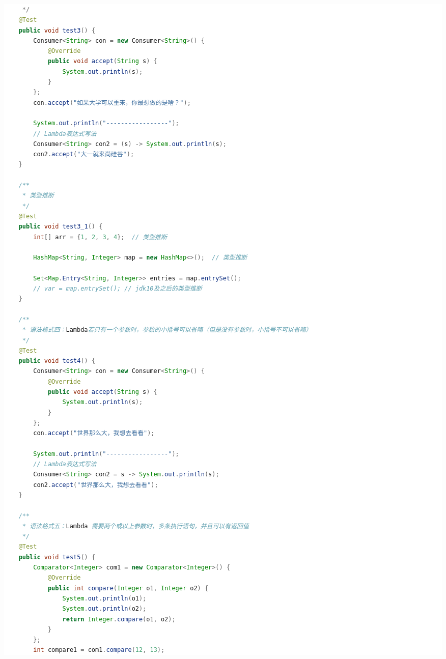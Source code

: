 ```java
     */
    @Test
    public void test3() {
        Consumer<String> con = new Consumer<String>() {
            @Override
            public void accept(String s) {
                System.out.println(s);
            }
        };
        con.accept("如果大学可以重来，你最想做的是啥？");

        System.out.println("-----------------");
        // Lambda表达式写法
        Consumer<String> con2 = (s) -> System.out.println(s);
        con2.accept("大一就来尚硅谷");
    }

    /**
     * 类型推断
     */
    @Test
    public void test3_1() {
        int[] arr = {1, 2, 3, 4};  // 类型推断

        HashMap<String, Integer> map = new HashMap<>();  // 类型推断

        Set<Map.Entry<String, Integer>> entries = map.entrySet();
        // var = map.entrySet(); // jdk10及之后的类型推断
    }

    /**
     * 语法格式四：Lambda若只有一个参数时，参数的小括号可以省略（但是没有参数时，小括号不可以省略）
     */
    @Test
    public void test4() {
        Consumer<String> con = new Consumer<String>() {
            @Override
            public void accept(String s) {
                System.out.println(s);
            }
        };
        con.accept("世界那么大，我想去看看");

        System.out.println("-----------------");
        // Lambda表达式写法
        Consumer<String> con2 = s -> System.out.println(s);
        con2.accept("世界那么大，我想去看看");
    }

    /**
     * 语法格式五：Lambda 需要两个或以上参数时，多条执行语句，并且可以有返回值
     */
    @Test
    public void test5() {
        Comparator<Integer> com1 = new Comparator<Integer>() {
            @Override
            public int compare(Integer o1, Integer o2) {
                System.out.println(o1);
                System.out.println(o2);
                return Integer.compare(o1, o2);
            }
        };
        int compare1 = com1.compare(12, 13);
```